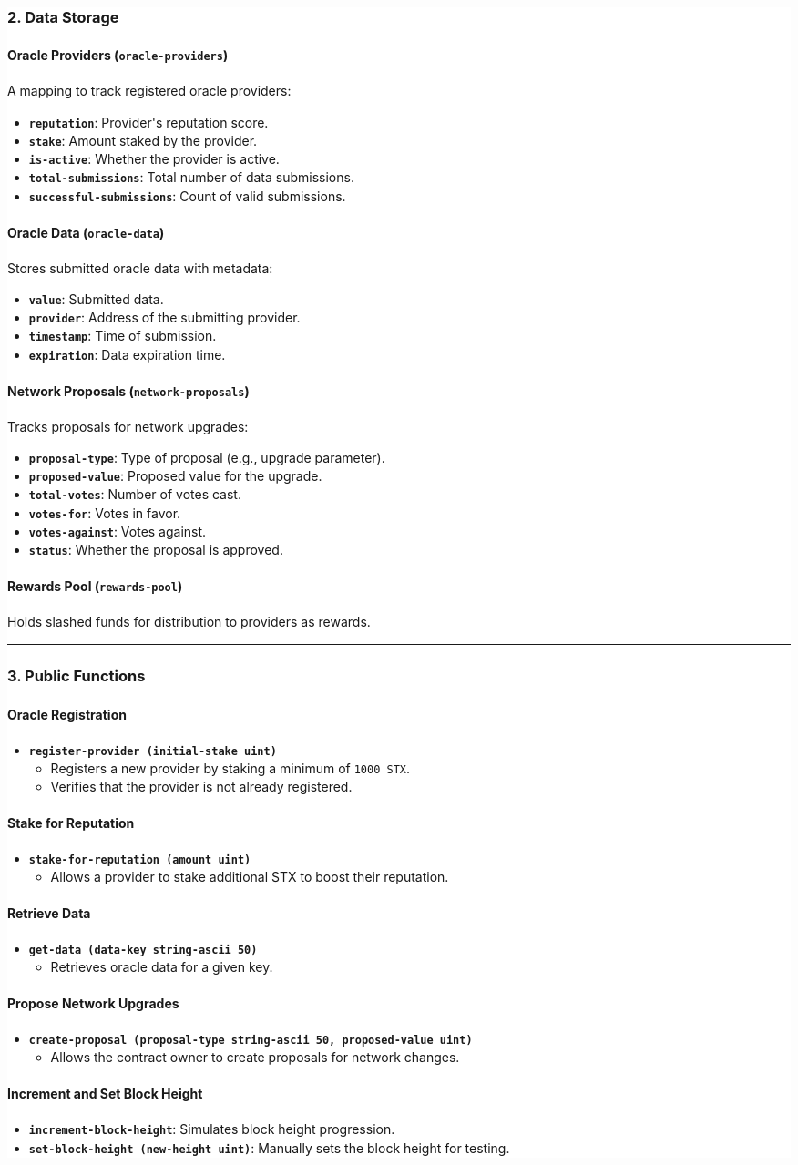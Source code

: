 
### 2. **Data Storage**

#### **Oracle Providers (`oracle-providers`)**
A mapping to track registered oracle providers:
- **`reputation`**: Provider's reputation score.
- **`stake`**: Amount staked by the provider.
- **`is-active`**: Whether the provider is active.
- **`total-submissions`**: Total number of data submissions.
- **`successful-submissions`**: Count of valid submissions.

#### **Oracle Data (`oracle-data`)**
Stores submitted oracle data with metadata:
- **`value`**: Submitted data.
- **`provider`**: Address of the submitting provider.
- **`timestamp`**: Time of submission.
- **`expiration`**: Data expiration time.

#### **Network Proposals (`network-proposals`)**
Tracks proposals for network upgrades:
- **`proposal-type`**: Type of proposal (e.g., upgrade parameter).
- **`proposed-value`**: Proposed value for the upgrade.
- **`total-votes`**: Number of votes cast.
- **`votes-for`**: Votes in favor.
- **`votes-against`**: Votes against.
- **`status`**: Whether the proposal is approved.

#### **Rewards Pool (`rewards-pool`)**
Holds slashed funds for distribution to providers as rewards.

---

### 3. **Public Functions**

#### **Oracle Registration**
- **`register-provider (initial-stake uint)`**
  - Registers a new provider by staking a minimum of `1000 STX`.
  - Verifies that the provider is not already registered.

#### **Stake for Reputation**
- **`stake-for-reputation (amount uint)`**
  - Allows a provider to stake additional STX to boost their reputation.

#### **Retrieve Data**
- **`get-data (data-key string-ascii 50)`**
  - Retrieves oracle data for a given key.

#### **Propose Network Upgrades**
- **`create-proposal (proposal-type string-ascii 50, proposed-value uint)`**
  - Allows the contract owner to create proposals for network changes.

#### **Increment and Set Block Height**
- **`increment-block-height`**: Simulates block height progression.
- **`set-block-height (new-height uint)`**: Manually sets the block height for testing.
